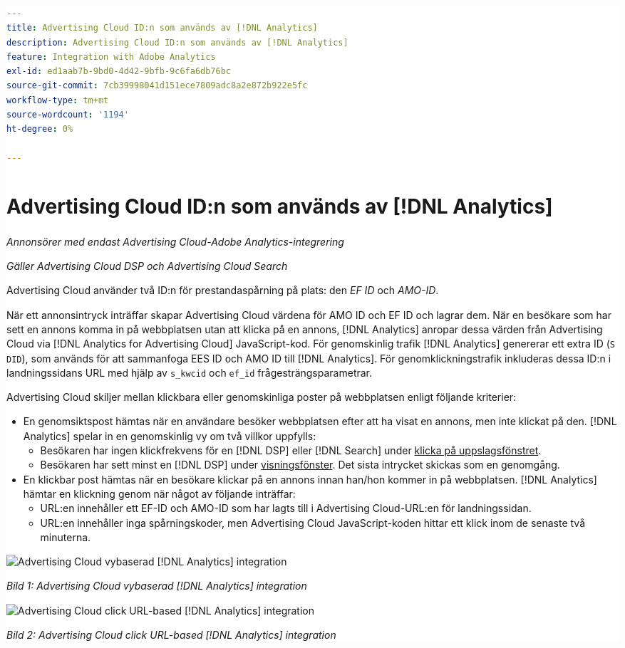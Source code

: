 ```yaml
---
title: Advertising Cloud ID:n som används av [!DNL Analytics]
description: Advertising Cloud ID:n som används av [!DNL Analytics]
feature: Integration with Adobe Analytics
exl-id: ed1aab7b-9bd0-4d42-9bfb-9c6fa6db76bc
source-git-commit: 7cb39998041d151ece7809adc8a2e872b922e5fc
workflow-type: tm+mt
source-wordcount: '1194'
ht-degree: 0%

---
```


# Advertising Cloud ID:n som används av [!DNL Analytics]

*Annonsörer med endast Advertising Cloud-Adobe Analytics-integrering*

*Gäller Advertising Cloud DSP och Advertising Cloud Search*

Advertising Cloud använder två ID:n för prestandaspårning på plats: den *EF ID* och *AMO-ID*.

När ett annonsintryck inträffar skapar Advertising Cloud värdena för AMO ID och EF ID och lagrar dem. När en besökare som har sett en annons komma in på webbplatsen utan att klicka på en annons, [!DNL Analytics] anropar dessa värden från Advertising Cloud via [!DNL Analytics for Advertising Cloud] JavaScript-kod. För genomskinlig trafik [!DNL Analytics] genererar ett extra ID (`SDID`), som används för att sammanfoga EES ID och AMO ID till [!DNL Analytics]. För genomklickningstrafik inkluderas dessa ID:n i landningssidans URL med hjälp av `s_kwcid` och `ef_id` frågesträngsparametrar.

Advertising Cloud skiljer mellan klickbara eller genomskinliga poster på webbplatsen enligt följande kriterier:

* En genomsiktspost hämtas när en användare besöker webbplatsen efter att ha visat en annons, men inte klickat på den. [!DNL Analytics] spelar in en genomskinlig vy om två villkor uppfylls:
   * Besökaren har ingen klickfrekvens för en [!DNL DSP] eller [!DNL Search] under [klicka på uppslagsfönstret](#lookback-a4adc).
   * Besökaren har sett minst en [!DNL DSP] under [visningsfönster](#lookback-a4adc). Det sista intrycket skickas som en genomgång.
* En klickbar post hämtas när en besökare klickar på en annons innan han/hon kommer in på webbplatsen. [!DNL Analytics] hämtar en klickning genom när något av följande inträffar:
   * URL:en innehåller ett EF-ID och AMO-ID som har lagts till i Advertising Cloud-URL:en för landningssidan.
   * URL:en innehåller inga spårningskoder, men Advertising Cloud JavaScript-koden hittar ett klick inom de senaste två minuterna.

![Advertising Cloud vybaserad [!DNL Analytics] integration](/help/integrations/assets/a4adc-view-through-process.png)

*Bild 1: Advertising Cloud vybaserad [!DNL Analytics] integration*

![Advertising Cloud click URL-based [!DNL Analytics] integration](/help/integrations/assets/a4adc-click-through-process.png)

*Bild 2: Advertising Cloud click URL-based [!DNL Analytics] integration*
